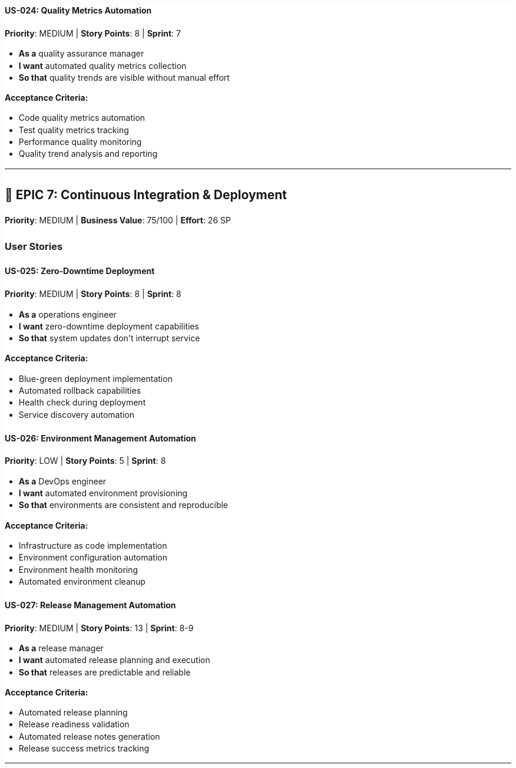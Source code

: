 #### **US-024: Quality Metrics Automation**
**Priority**: MEDIUM | **Story Points**: 8 | **Sprint**: 7
- **As a** quality assurance manager
- **I want** automated quality metrics collection
- **So that** quality trends are visible without manual effort

**Acceptance Criteria:**
- Code quality metrics automation
- Test quality metrics tracking
- Performance quality monitoring
- Quality trend analysis and reporting

---

## 🔄 **EPIC 7: Continuous Integration & Deployment**
**Priority**: MEDIUM | **Business Value**: 75/100 | **Effort**: 26 SP

### User Stories

#### **US-025: Zero-Downtime Deployment**
**Priority**: MEDIUM | **Story Points**: 8 | **Sprint**: 8
- **As a** operations engineer
- **I want** zero-downtime deployment capabilities
- **So that** system updates don't interrupt service

**Acceptance Criteria:**
- Blue-green deployment implementation
- Automated rollback capabilities
- Health check during deployment
- Service discovery automation

#### **US-026: Environment Management Automation**
**Priority**: LOW | **Story Points**: 5 | **Sprint**: 8
- **As a** DevOps engineer
- **I want** automated environment provisioning
- **So that** environments are consistent and reproducible

**Acceptance Criteria:**
- Infrastructure as code implementation
- Environment configuration automation
- Environment health monitoring
- Automated environment cleanup

#### **US-027: Release Management Automation**
**Priority**: MEDIUM | **Story Points**: 13 | **Sprint**: 8-9
- **As a** release manager
- **I want** automated release planning and execution
- **So that** releases are predictable and reliable

**Acceptance Criteria:**
- Automated release planning
- Release readiness validation
- Automated release notes generation
- Release success metrics tracking

---